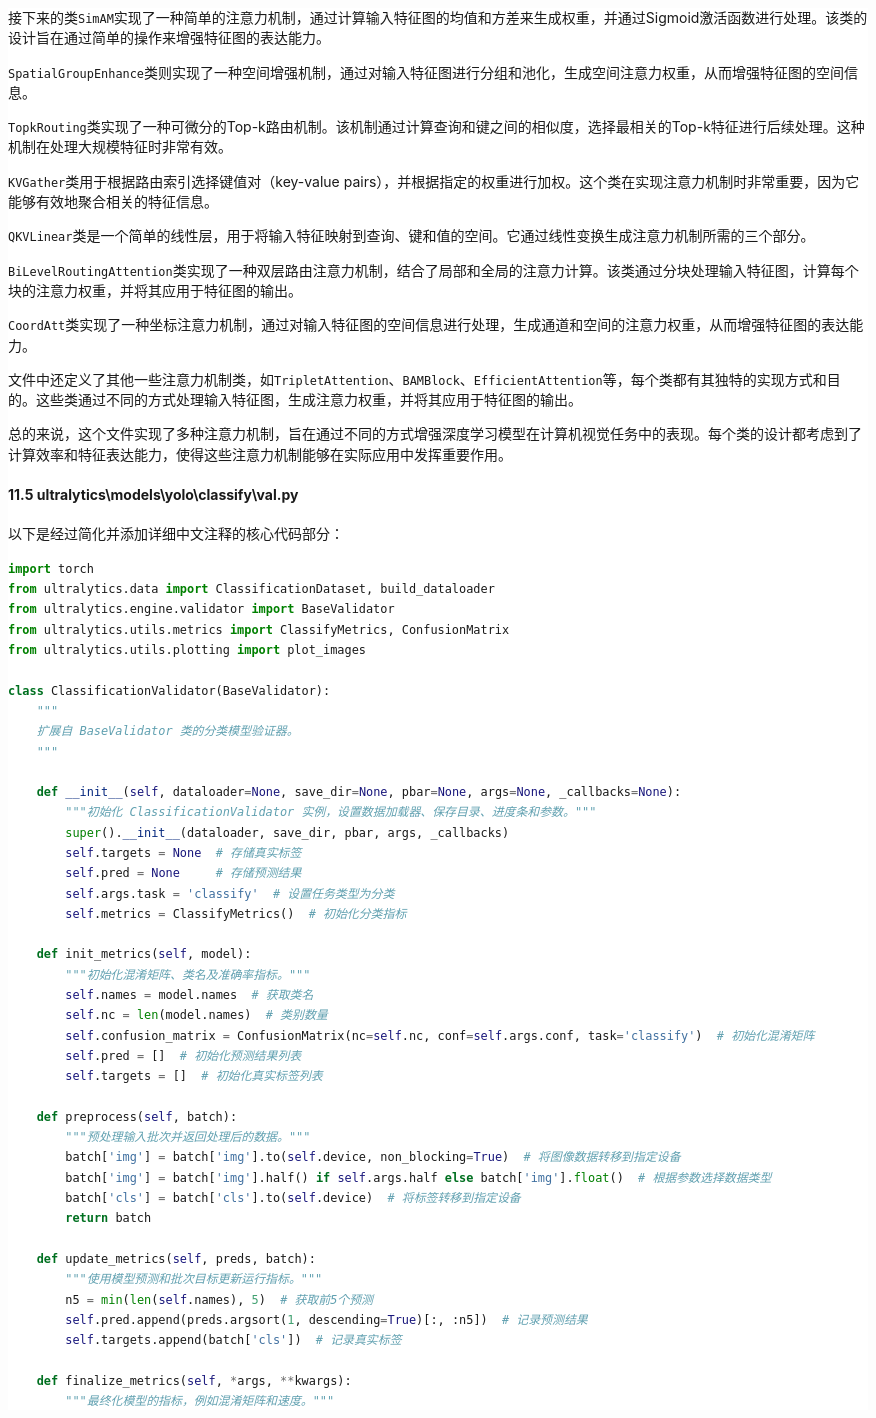 接下来的类`SimAM`实现了一种简单的注意力机制，通过计算输入特征图的均值和方差来生成权重，并通过Sigmoid激活函数进行处理。该类的设计旨在通过简单的操作来增强特征图的表达能力。

`SpatialGroupEnhance`类则实现了一种空间增强机制，通过对输入特征图进行分组和池化，生成空间注意力权重，从而增强特征图的空间信息。

`TopkRouting`类实现了一种可微分的Top-k路由机制。该机制通过计算查询和键之间的相似度，选择最相关的Top-k特征进行后续处理。这种机制在处理大规模特征时非常有效。

`KVGather`类用于根据路由索引选择键值对（key-value pairs），并根据指定的权重进行加权。这个类在实现注意力机制时非常重要，因为它能够有效地聚合相关的特征信息。

`QKVLinear`类是一个简单的线性层，用于将输入特征映射到查询、键和值的空间。它通过线性变换生成注意力机制所需的三个部分。

`BiLevelRoutingAttention`类实现了一种双层路由注意力机制，结合了局部和全局的注意力计算。该类通过分块处理输入特征图，计算每个块的注意力权重，并将其应用于特征图的输出。

`CoordAtt`类实现了一种坐标注意力机制，通过对输入特征图的空间信息进行处理，生成通道和空间的注意力权重，从而增强特征图的表达能力。

文件中还定义了其他一些注意力机制类，如`TripletAttention`、`BAMBlock`、`EfficientAttention`等，每个类都有其独特的实现方式和目的。这些类通过不同的方式处理输入特征图，生成注意力权重，并将其应用于特征图的输出。

总的来说，这个文件实现了多种注意力机制，旨在通过不同的方式增强深度学习模型在计算机视觉任务中的表现。每个类的设计都考虑到了计算效率和特征表达能力，使得这些注意力机制能够在实际应用中发挥重要作用。

#### 11.5 ultralytics\models\yolo\classify\val.py

以下是经过简化并添加详细中文注释的核心代码部分：

```python
import torch
from ultralytics.data import ClassificationDataset, build_dataloader
from ultralytics.engine.validator import BaseValidator
from ultralytics.utils.metrics import ClassifyMetrics, ConfusionMatrix
from ultralytics.utils.plotting import plot_images

class ClassificationValidator(BaseValidator):
    """
    扩展自 BaseValidator 类的分类模型验证器。
    """

    def __init__(self, dataloader=None, save_dir=None, pbar=None, args=None, _callbacks=None):
        """初始化 ClassificationValidator 实例，设置数据加载器、保存目录、进度条和参数。"""
        super().__init__(dataloader, save_dir, pbar, args, _callbacks)
        self.targets = None  # 存储真实标签
        self.pred = None     # 存储预测结果
        self.args.task = 'classify'  # 设置任务类型为分类
        self.metrics = ClassifyMetrics()  # 初始化分类指标

    def init_metrics(self, model):
        """初始化混淆矩阵、类名及准确率指标。"""
        self.names = model.names  # 获取类名
        self.nc = len(model.names)  # 类别数量
        self.confusion_matrix = ConfusionMatrix(nc=self.nc, conf=self.args.conf, task='classify')  # 初始化混淆矩阵
        self.pred = []  # 初始化预测结果列表
        self.targets = []  # 初始化真实标签列表

    def preprocess(self, batch):
        """预处理输入批次并返回处理后的数据。"""
        batch['img'] = batch['img'].to(self.device, non_blocking=True)  # 将图像数据转移到指定设备
        batch['img'] = batch['img'].half() if self.args.half else batch['img'].float()  # 根据参数选择数据类型
        batch['cls'] = batch['cls'].to(self.device)  # 将标签转移到指定设备
        return batch

    def update_metrics(self, preds, batch):
        """使用模型预测和批次目标更新运行指标。"""
        n5 = min(len(self.names), 5)  # 获取前5个预测
        self.pred.append(preds.argsort(1, descending=True)[:, :n5])  # 记录预测结果
        self.targets.append(batch['cls'])  # 记录真实标签

    def finalize_metrics(self, *args, **kwargs):
        """最终化模型的指标，例如混淆矩阵和速度。"""
```